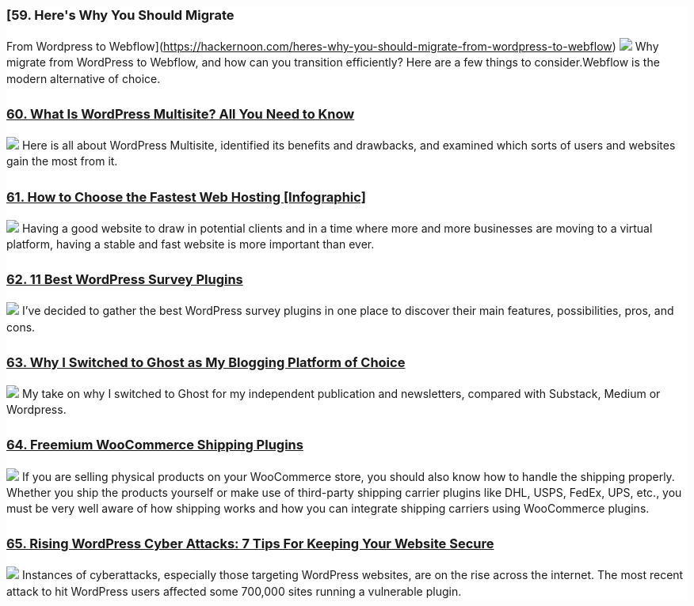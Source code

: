 ### [59. Here's Why You Should Migrate 
From Wordpress to Webflow](https://hackernoon.com/heres-why-you-should-migrate-from-wordpress-to-webflow)
![](https://cdn.hackernoon.com/images/ugoTV1vwcgR4mN8MMDUUN4vt6p02-yp93j28.jpeg)
Why migrate from WordPress to Webflow, and how can you transition efficiently? Here are a few things to consider.Webflow is the modern alternative of choice.

### [60. What Is WordPress Multisite? All You Need to Know](https://hackernoon.com/what-is-wordpress-multisite-all-you-need-to-know)
![](https://cdn.hackernoon.com/images/TvNas6zO3gMtyd6i7kF12ogzTPO2-7md3od2.jpeg)
Here is all about WordPress Multisite, identified its benefits and drawbacks, and examined which sorts of users and websites gain the most from it.

### [61. How to Choose the Fastest Web Hosting [Infographic]](https://hackernoon.com/how-to-choose-the-fastest-web-hosting-infographic-ri1c3zo8)
![](https://firebasestorage.googleapis.com/v0/b/hackernoon-app.appspot.com/o/images%2FmRtmiu2SfNY3sGIulKnQU0BZTv23-wee3tth.jpeg?alt=media&token=d0eba756-9ff2-4265-a8cb-9e74fb2b8cc1)
Having a good website to draw in potential clients and in a time where more and more businesses are moving to a virtual platform, having a stable and fast website is more important than ever. 

### [62. 11 Best WordPress Survey Plugins](https://hackernoon.com/11-best-wordpress-survey-plugins)
![](https://cdn.hackernoon.com/images/igt8CfRKG3PcMuovWgbcGOHCkNK2-01a37lv.jpeg)
I’ve decided to gather the best WordPress survey plugins in one place to discover their main features, possibilities, pros, and cons.

### [63. Why I Switched to Ghost as My Blogging Platform of Choice](https://hackernoon.com/why-i-switched-to-ghost-as-my-blogging-platform-of-choice)
![](https://cdn.hackernoon.com/images/oKwq7vggcuTUk9rvNWoUauCk65d2-r5036p4.jpeg)
My take on why I switched to Ghost for my independent publication and newsletters, compared with Substack, Medium or Wordpress.

### [64. Freemium WooCommerce Shipping Plugins](https://hackernoon.com/the-best-free-woocommerce-shipping-plugins-qjo3znt)
![](https://cdn.hackernoon.com/images/4e1ds3zmf.jpg)
If you are selling physical products on your WooCommerce store, you should also know how to handle the shipping properly. Whether you ship the products yourself or make use of third-party shipping carrier plugins like DHL, USPS, FedEx, UPS, etc., you must be very well aware of how shipping works and how you can integrate shipping carriers using WooCommerce plugins.

### [65. Rising WordPress Cyber Attacks: 7 Tips For Keeping Your Website Secure](https://hackernoon.com/rising-wordpress-cyber-attacks-7-tips-for-keeping-your-website-secure-v91l3wkm)
![](https://firebasestorage.googleapis.com/v0/b/hackernoon-app.appspot.com/o/images%2FAyspbPX32fhvPLqUsbsDvTB6IVg2-nj3a3ty2.jpeg?alt=media&token=b21ad5b9-3fdc-410c-8fde-2aac30809f30)
Instances of cyberattacks, especially those targeting WordPress websites, are on the rise across the internet. The most recent attack to hit WordPress users affected some 700,000 sites running a vulnerable plugin. 
